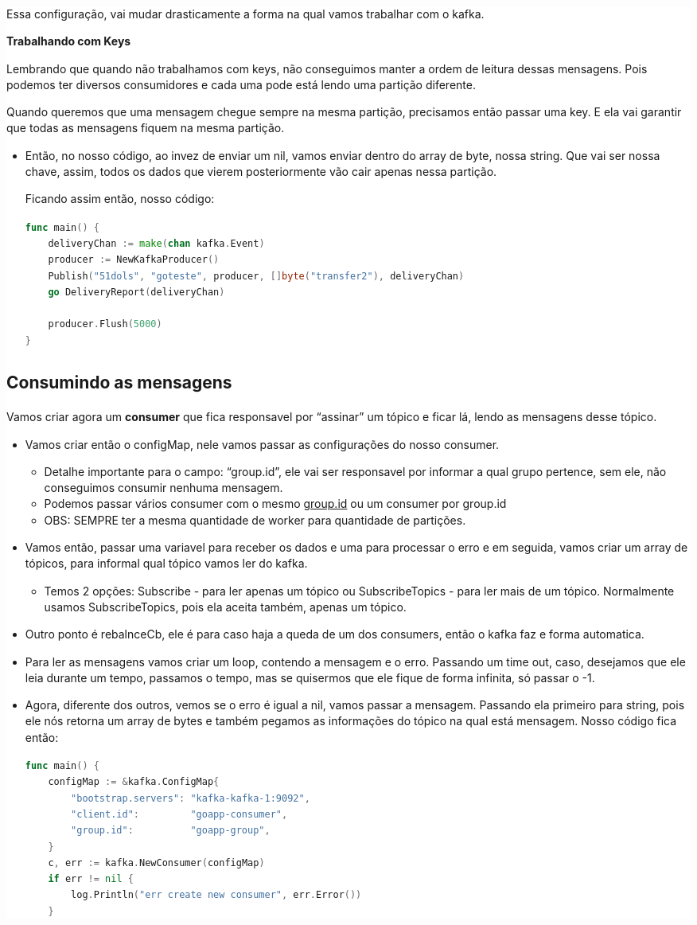 Essa configuração, vai mudar drasticamente a forma na qual vamos trabalhar com o kafka. 

****************************************Trabalhando com Keys****************************************

Lembrando que quando não trabalhamos com keys, não conseguimos manter a ordem de leitura dessas mensagens. Pois podemos ter diversos consumidores e cada uma pode está lendo uma partição diferente. 

Quando queremos que uma mensagem chegue sempre na mesma partição, precisamos então passar uma key. E ela vai garantir que todas as mensagens fiquem na mesma partição.

- Então, no nosso código, ao invez de enviar um nil, vamos enviar dentro do array de byte, nossa string. Que vai ser nossa chave, assim, todos os dados que vierem posteriormente vão cair apenas nessa partição.
    
    Ficando assim então, nosso código:
    
    ```go
    func main() {
    	deliveryChan := make(chan kafka.Event)
    	producer := NewKafkaProducer()
    	Publish("51dols", "goteste", producer, []byte("transfer2"), deliveryChan)
    	go DeliveryReport(deliveryChan)
    
    	producer.Flush(5000)
    }
    ```
    

## Consumindo as mensagens

Vamos criar agora um ********consumer******** que fica responsavel por “assinar” um tópico e ficar lá, lendo as mensagens desse tópico. 

- Vamos criar então o configMap, nele vamos passar as configurações do nosso consumer.
    - Detalhe importante para o campo: “group.id”, ele vai ser responsavel por informar a qual grupo pertence, sem ele, não conseguimos consumir nenhuma mensagem.
    - Podemos passar vários consumer com o mesmo [group.id](http://group.id) ou um consumer por group.id
    - OBS: SEMPRE ter a mesma quantidade de worker para quantidade de partições.
- Vamos então, passar uma variavel para receber os dados e uma para processar o erro e em seguida, vamos criar um array de tópicos, para informal qual tópico vamos ler do kafka.
    - Temos 2 opções: Subscribe - para ler apenas um tópico ou SubscribeTopics - para ler mais de um tópico. Normalmente usamos SubscribeTopics, pois ela aceita também, apenas um tópico.
- Outro ponto é rebalnceCb, ele é para caso haja a queda de um dos consumers, então o kafka faz e forma automatica.
- Para ler as mensagens vamos criar um loop, contendo a mensagem e o erro. Passando um time out, caso, desejamos que ele leia durante um tempo, passamos o tempo, mas se quisermos que ele fique de forma infinita, só passar o -1.
- Agora, diferente dos outros, vemos se o erro é igual a nil, vamos passar a mensagem. Passando ela primeiro para string, pois ele nós retorna um array de bytes e também pegamos as informações do tópico na qual está  mensagem.
Nosso código fica então:
    
    ```go
    func main() {
    	configMap := &kafka.ConfigMap{
    		"bootstrap.servers": "kafka-kafka-1:9092",
    		"client.id":         "goapp-consumer",
    		"group.id":          "goapp-group",
    	}
    	c, err := kafka.NewConsumer(configMap)
    	if err != nil {
    		log.Println("err create new consumer", err.Error())
    	}
    